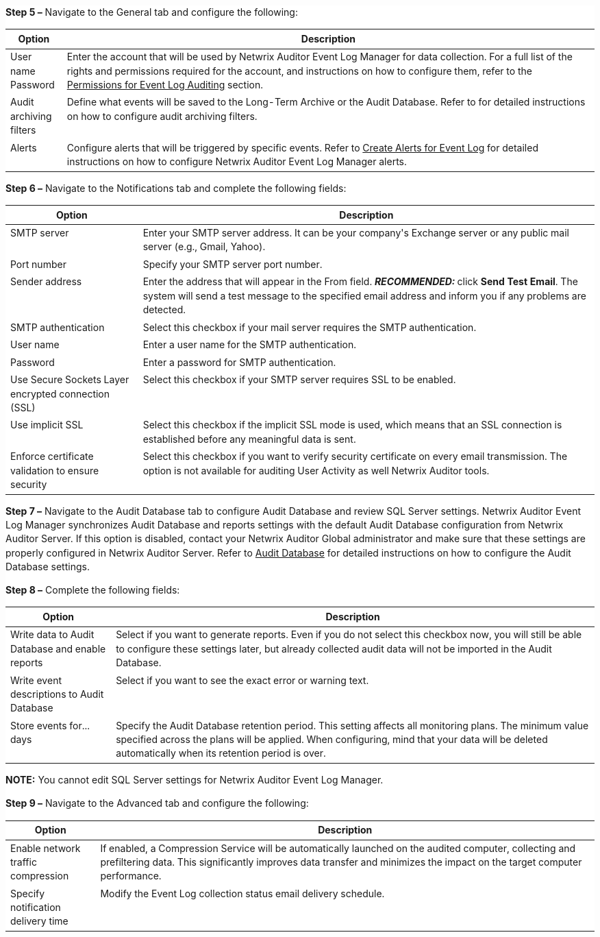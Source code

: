 **Step 5 –** Navigate to the General tab and configure the following:

| Option | Description |
| --- | --- |
| User name  Password | Enter the account that will be used by Netwrix Auditor Event Log Manager for data collection. For a full list of the rights and permissions required for the account, and instructions on how to configure them, refer to the [Permissions for Event Log Auditing](#Permissi "Permissions for Event Log Auditing") section. |
| Audit archiving filters | Define what events will be saved to the Long-Term Archive or the Audit Database. Refer to for detailed instructions on how to configure audit archiving filters. |
| Alerts | Configure alerts that will be triggered by specific events. Refer to [Create Alerts for Event Log](../Admin/AlertSettings/CreateEventLog.htm "Create Alerts for Event Log") for detailed instructions on how to configure Netwrix Auditor Event Log Manager alerts. |

**Step 6 –** Navigate to the Notifications tab and complete the following fields:

| Option | Description |
| --- | --- |
| SMTP server | Enter your SMTP server address. It can be your company's Exchange server or any public mail server (e.g., Gmail, Yahoo). |
| Port number | Specify your SMTP server port number. |
| Sender address | Enter the address that will appear in the From field.  ***RECOMMENDED:***  click **Send Test Email**. The system will send a test message to the specified email address and inform you if any problems are detected. |
| SMTP authentication | Select this checkbox if your mail server requires the SMTP authentication. |
| User name | Enter a user name for the SMTP authentication. |
| Password | Enter a password for SMTP authentication. |
| Use Secure Sockets Layer encrypted connection (SSL) | Select this checkbox if your SMTP server requires SSL to be enabled. |
| Use implicit SSL | Select this checkbox if the implicit SSL mode is used, which means that an SSL connection is established before any meaningful data is sent. |
| Enforce certificate validation to ensure security | Select this checkbox if you want to verify security certificate on every email transmission. The option is not available for auditing User Activity as well Netwrix Auditor tools. |

**Step 7 –** Navigate to the Audit Database tab to configure Audit Database and review SQL Server settings. Netwrix Auditor Event Log Manager synchronizes Audit Database and reports settings with the default Audit Database configuration from Netwrix Auditor Server. If this option is disabled, contact your Netwrix Auditor Global administrator and make sure that these settings are properly configured in Netwrix Auditor Server. Refer to [Audit Database](../Admin/Settings/AuditDatabase.htm "Audit Database") for detailed instructions on how to configure the Audit Database settings.

**Step 8 –** Complete the following fields:

| Option | Description |
| --- | --- |
| Write data to Audit Database and enable reports | Select if you want to generate reports. Even if you do not select this checkbox now, you will still be able to configure these settings later, but already collected audit data will not be imported in the Audit Database. |
| Write event descriptions to Audit Database | Select if you want to see the exact error or warning text. |
| Store events for... days | Specify the Audit Database retention period.  This setting affects all monitoring plans. The minimum value specified across the plans will be applied. When configuring, mind that your data will be deleted automatically when its retention period is over. |

**NOTE:** You cannot edit SQL Server settings for Netwrix Auditor Event Log Manager.

**Step 9 –** Navigate to the Advanced tab and configure the following:

| Option | Description |
| --- | --- |
| Enable network traffic compression | If enabled, a Compression Service will be automatically launched on the audited computer, collecting and prefiltering data. This significantly improves data transfer and minimizes the impact on the target computer performance. |
| Specify notification delivery time | Modify the Event Log collection status email delivery schedule. |
